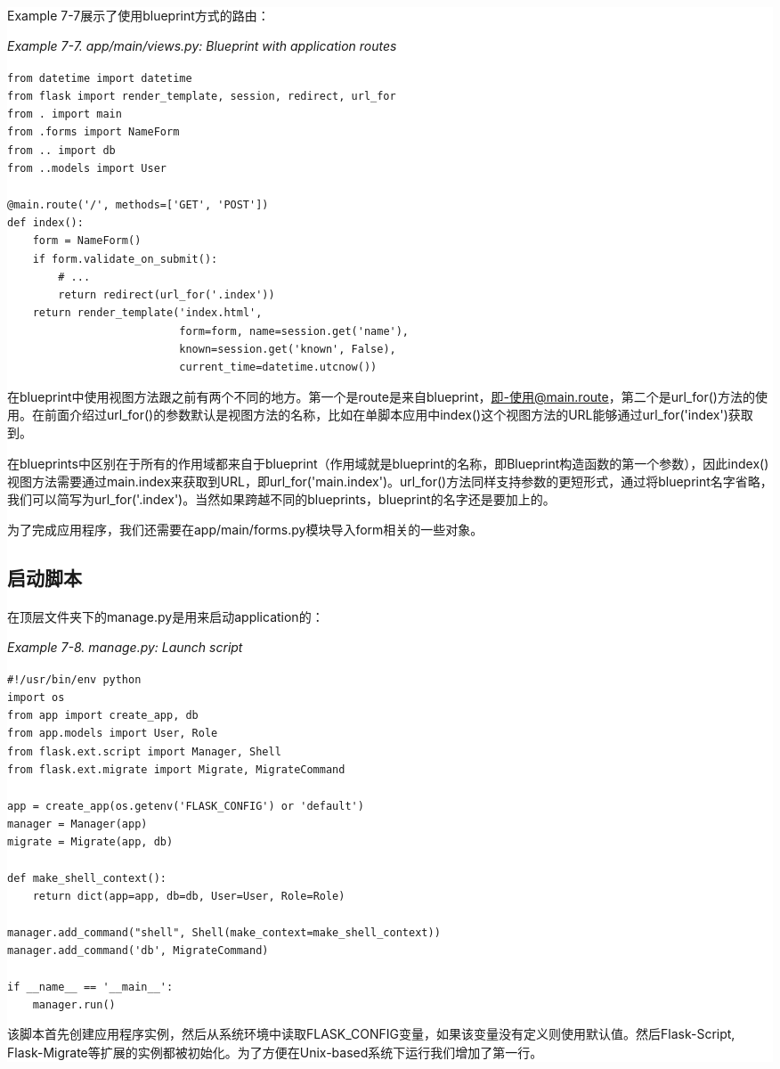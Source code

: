 
Example 7-7展示了使用blueprint方式的路由：

*Example 7-7. app/main/views.py: Blueprint with application routes*

```
from datetime import datetime
from flask import render_template, session, redirect, url_for
from . import main
from .forms import NameForm
from .. import db
from ..models import User

@main.route('/', methods=['GET', 'POST'])
def index():
    form = NameForm()
    if form.validate_on_submit():
        # ...
        return redirect(url_for('.index'))
    return render_template('index.html',
                           form=form, name=session.get('name'),
                           known=session.get('known', False),
                           current_time=datetime.utcnow())
```

在blueprint中使用视图方法跟之前有两个不同的地方。第一个是route是来自blueprint，即-使用@main.route，第二个是url_for()方法的使用。在前面介绍过url_for()的参数默认是视图方法的名称，比如在单脚本应用中index()这个视图方法的URL能够通过url_for('index')获取到。

在blueprints中区别在于所有的作用域都来自于blueprint（作用域就是blueprint的名称，即Blueprint构造函数的第一个参数），因此index()视图方法需要通过main.index来获取到URL，即url_for('main.index')。url_for()方法同样支持参数的更短形式，通过将blueprint名字省略，我们可以简写为url_for('.index')。当然如果跨越不同的blueprints，blueprint的名字还是要加上的。

为了完成应用程序，我们还需要在app/main/forms.py模块导入form相关的一些对象。

## 启动脚本

在顶层文件夹下的manage.py是用来启动application的：

*Example 7-8. manage.py: Launch script*

```
#!/usr/bin/env python
import os
from app import create_app, db
from app.models import User, Role
from flask.ext.script import Manager, Shell
from flask.ext.migrate import Migrate, MigrateCommand

app = create_app(os.getenv('FLASK_CONFIG') or 'default')
manager = Manager(app)
migrate = Migrate(app, db)

def make_shell_context():
    return dict(app=app, db=db, User=User, Role=Role)

manager.add_command("shell", Shell(make_context=make_shell_context))
manager.add_command('db', MigrateCommand)

if __name__ == '__main__':
    manager.run()
```
该脚本首先创建应用程序实例，然后从系统环境中读取FLASK_CONFIG变量，如果该变量没有定义则使用默认值。然后Flask-Script, Flask-Migrate等扩展的实例都被初始化。为了方便在Unix-based系统下运行我们增加了第一行。

